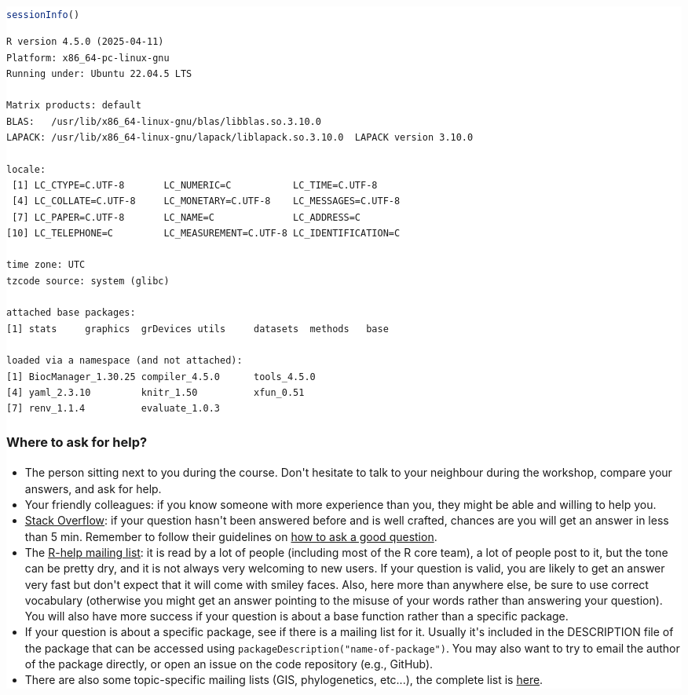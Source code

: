 
``` r
sessionInfo()
```

``` output
R version 4.5.0 (2025-04-11)
Platform: x86_64-pc-linux-gnu
Running under: Ubuntu 22.04.5 LTS

Matrix products: default
BLAS:   /usr/lib/x86_64-linux-gnu/blas/libblas.so.3.10.0 
LAPACK: /usr/lib/x86_64-linux-gnu/lapack/liblapack.so.3.10.0  LAPACK version 3.10.0

locale:
 [1] LC_CTYPE=C.UTF-8       LC_NUMERIC=C           LC_TIME=C.UTF-8       
 [4] LC_COLLATE=C.UTF-8     LC_MONETARY=C.UTF-8    LC_MESSAGES=C.UTF-8   
 [7] LC_PAPER=C.UTF-8       LC_NAME=C              LC_ADDRESS=C          
[10] LC_TELEPHONE=C         LC_MEASUREMENT=C.UTF-8 LC_IDENTIFICATION=C   

time zone: UTC
tzcode source: system (glibc)

attached base packages:
[1] stats     graphics  grDevices utils     datasets  methods   base     

loaded via a namespace (and not attached):
[1] BiocManager_1.30.25 compiler_4.5.0      tools_4.5.0        
[4] yaml_2.3.10         knitr_1.50          xfun_0.51          
[7] renv_1.1.4          evaluate_1.0.3     
```

### Where to ask for help?

- The person sitting next to you during the course. Don't hesitate to
  talk to your neighbour during the workshop, compare your answers,
  and ask for help.
- Your friendly colleagues: if you know someone with more experience
  than you, they might be able and willing to help you.
- [Stack Overflow](https://stackoverflow.com/questions/tagged/r): if
  your question hasn't been answered before and is well crafted,
  chances are you will get an answer in less than 5 min. Remember to
  follow their guidelines on [how to ask a good
  question](https://stackoverflow.com/help/how-to-ask).
- The [R-help mailing
  list](https://stat.ethz.ch/mailman/listinfo/r-help): it is read by a
  lot of people (including most of the R core team), a lot of people
  post to it, but the tone can be pretty dry, and it is not always
  very welcoming to new users. If your question is valid, you are
  likely to get an answer very fast but don't expect that it will come
  with smiley faces. Also, here more than anywhere else, be sure to
  use correct vocabulary (otherwise you might get an answer pointing
  to the misuse of your words rather than answering your
  question). You will also have more success if your question is about
  a base function rather than a specific package.
- If your question is about a specific package, see if there is a
  mailing list for it. Usually it's included in the DESCRIPTION file
  of the package that can be accessed using
  `packageDescription("name-of-package")`. You may also want to try to
  email the author of the package directly, or open an issue on the
  code repository (e.g., GitHub).
- There are also some topic-specific mailing lists (GIS,
  phylogenetics, etc...), the complete list is
  [here](https://www.r-project.org/mail.html).


[^plainr]: As opposed to using R directly from the command line
[^whatarepkgs]: i.e. add-ons that confer R with new functionality,
[^bioindatascience]: In this course, we consider bioinformatics as
[^futureself]: That someone could be, and very likely will be your
[^inthiscoure]: We will introduce most of these (except statistics)